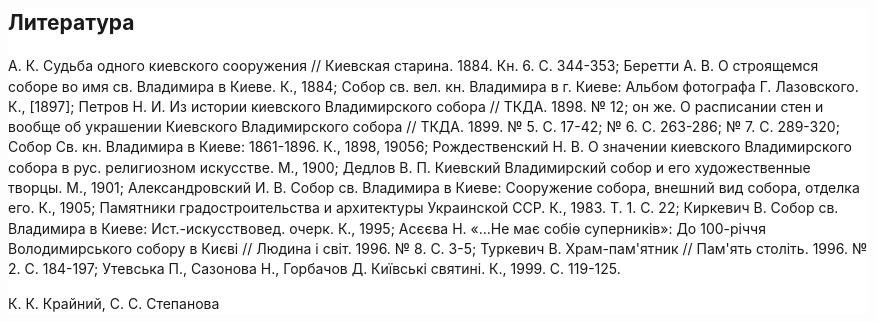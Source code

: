 ## Литература

А. К. Судьба одного киевского сооружения // Киевская старина. 1884. Кн. 6. С. 344-353; Беретти А. В. О строящемся соборе во имя св. Владимира в Киеве. К., 1884; Собор св. вел. кн. Владимира в г. Киеве: Альбом фотографа Г. Лазовского. К., [1897]; Петров Н. И. Из истории киевского Владимирского собора // ТКДА. 1898. № 12; он же. О расписании стен и вообще об украшении Киевского Владимирского собора // ТКДА. 1899. № 5. С. 17-42; № 6. С. 263-286; № 7. С. 289-320; Собор Св. кн. Владимира в Киеве: 1861-1896. К., 1898, 19056; Рождественский Н. В. О значении киевского Владимирского собора в рус. религиозном искусстве. М., 1900; Дедлов В. П. Киевский Владимирский собор и его художественные творцы. М., 1901; Александровский И. В. Собор св. Владимира в Киеве: Сооружение собора, внешний вид собора, отделка его. К., 1905; Памятники градостроительства и архитектуры Украинской ССР. К., 1983. Т. 1. С. 22; Киркевич В. Собор св. Владимира в Киеве: Ист.-искусствовед. очерк. К., 1995; Асєєва Н. «…Не має собiѳ суперникiв»: До 100-рiччя Володимирського собору в Києвi // Людина i свiт. 1996. № 8. С. 3-5; Туркевич В. Храм-пам'ятник // Пам'ять столiть. 1996. № 2. С. 184-197; Утевська П., Сазонова Н., Горбачов Д. Киïвськi святинi. К., 1999. С. 119-125.

К. К.  Крайний,   С. С.  Степанова

